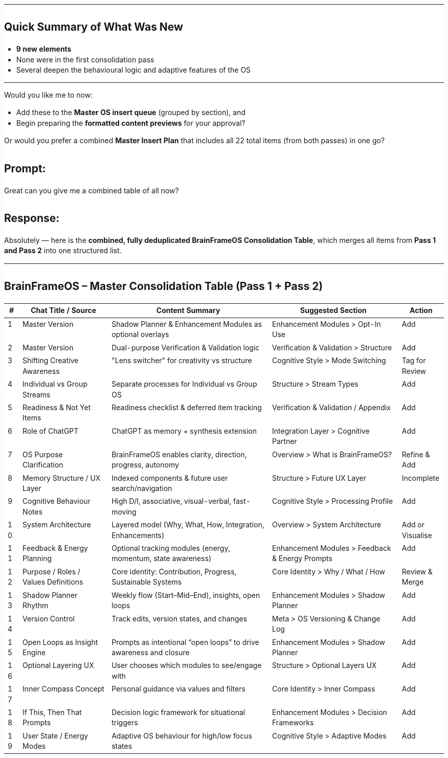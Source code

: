 * * *

**Quick Summary of What Was New**
---------------------------------

*   **9 new elements**
*   None were in the first consolidation pass
*   Several deepen the behavioural logic and adaptive features of the OS

* * *

Would you like me to now:

*   Add these to the **Master OS insert queue** (grouped by section), and
*   Begin preparing the **formatted content previews** for your approval?

Or would you prefer a combined **Master Insert Plan** that includes all 22 total items (from both passes) in one go?

## Prompt:
Great can you give me a combined table of all now?

## Response:
Absolutely — here is the **combined, fully deduplicated BrainFrameOS Consolidation Table**, which merges all items from **Pass 1 and Pass 2** into one structured list.

* * *

**BrainFrameOS – Master Consolidation Table (Pass 1 + Pass 2)**
---------------------------------------------------------------

| # | Chat Title / Source | Content Summary | Suggested Section | Action |
| --- | --- | --- | --- | --- |
| 1 | Master Version | Shadow Planner & Enhancement Modules as optional overlays | Enhancement Modules > Opt-In Use | Add |
| 2 | Master Version | Dual-purpose Verification & Validation logic | Verification & Validation > Structure | Add |
| 3 | Shifting Creative Awareness | "Lens switcher" for creativity vs structure | Cognitive Style > Mode Switching | Tag for Review |
| 4 | Individual vs Group Streams | Separate processes for Individual vs Group OS | Structure > Stream Types | Add |
| 5 | Readiness & Not Yet Items | Readiness checklist & deferred item tracking | Verification & Validation / Appendix | Add |
| 6 | Role of ChatGPT | ChatGPT as memory + synthesis extension | Integration Layer > Cognitive Partner | Add |
| 7 | OS Purpose Clarification | BrainFrameOS enables clarity, direction, progress, autonomy | Overview > What is BrainFrameOS? | Refine & Add |
| 8 | Memory Structure / UX Layer | Indexed components & future user search/navigation | Structure > Future UX Layer | Incomplete |
| 9 | Cognitive Behaviour Notes | High D/I, associative, visual-verbal, fast-moving | Cognitive Style > Processing Profile | Add |
| 10 | System Architecture | Layered model (Why, What, How, Integration, Enhancements) | Overview > System Architecture | Add or Visualise |
| 11 | Feedback & Energy Planning | Optional tracking modules (energy, momentum, state awareness) | Enhancement Modules > Feedback & Energy Prompts | Add |
| 12 | Purpose / Roles / Values Definitions | Core identity: Contribution, Progress, Sustainable Systems | Core Identity > Why / What / How | Review & Merge |
| 13 | Shadow Planner Rhythm | Weekly flow (Start–Mid–End), insights, open loops | Enhancement Modules > Shadow Planner | Add |
| 14 | Version Control | Track edits, version states, and changes | Meta > OS Versioning & Change Log | Add |
| 15 | Open Loops as Insight Engine | Prompts as intentional “open loops” to drive awareness and closure | Enhancement Modules > Shadow Planner | Add |
| 16 | Optional Layering UX | User chooses which modules to see/engage with | Structure > Optional Layers UX | Add |
| 17 | Inner Compass Concept | Personal guidance via values and filters | Core Identity > Inner Compass | Add |
| 18 | If This, Then That Prompts | Decision logic framework for situational triggers | Enhancement Modules > Decision Frameworks | Add |
| 19 | User State / Energy Modes | Adaptive OS behaviour for high/low focus states | Cognitive Style > Adaptive Modes | Add |